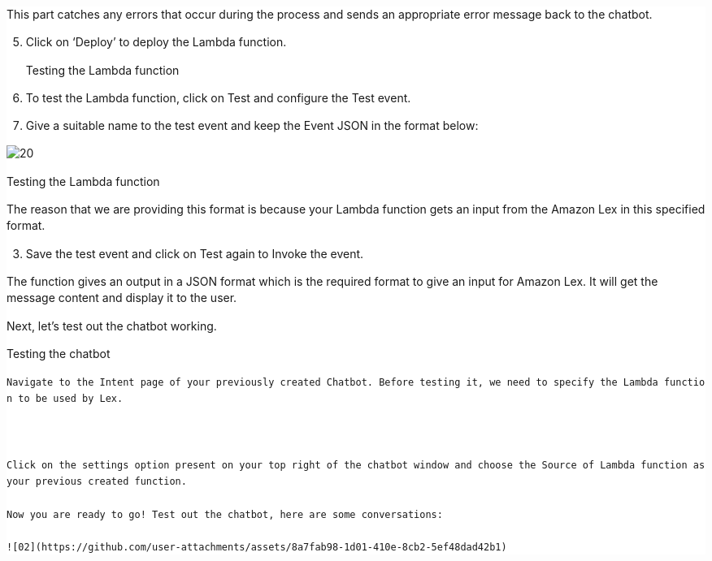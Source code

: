 

This part catches any errors that occur during the process and sends an appropriate error message back to the chatbot.

5. Click on ‘Deploy’ to deploy the Lambda function.


   Testing the Lambda function

1. To test the Lambda function, click on Test and configure the Test event.

2. Give a suitable name to the test event and keep the Event JSON in the format below:


![20](https://github.com/user-attachments/assets/81861b4c-5a5e-423f-b1c8-1814f4d8c076)

Testing the Lambda function

The reason that we are providing this format is because your Lambda function gets an input from the Amazon Lex in this specified format.

3. Save the test event and click on Test again to Invoke the event.

The function gives an output in a JSON format which is the required format to give an input for Amazon Lex. It will get the message content and display it to the user.

Next, let’s test out the chatbot working.

Testing the chatbot

    Navigate to the Intent page of your previously created Chatbot. Before testing it, we need to specify the Lambda function to be used by Lex.



    Click on the settings option present on your top right of the chatbot window and choose the Source of Lambda function as your previous created function.

    Now you are ready to go! Test out the chatbot, here are some conversations:

    ![02](https://github.com/user-attachments/assets/8a7fab98-1d01-410e-8cb2-5ef48dad42b1)


































    
